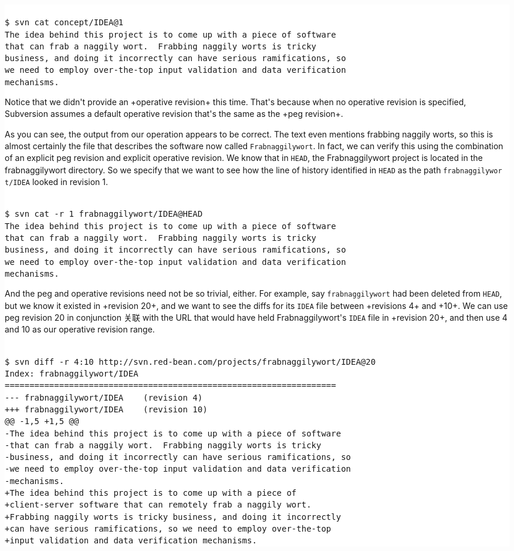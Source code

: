 <pre><shell>
$ svn cat concept/IDEA@1
The idea behind this project is to come up with a piece of software
that can frab a naggily wort.  Frabbing naggily worts is tricky
business, and doing it incorrectly can have serious ramifications, so
we need to employ over-the-top input validation and data verification
mechanisms.
</shell></pre>

Notice that we didn't provide an +operative revision+ this time. That's because when no operative revision is specified, Subversion assumes a default operative revision that's the same as the +peg revision+.

As you can see, the output from our operation appears to be correct. The text even mentions frabbing naggily worts, so this is almost certainly the file that describes the software now called `Frabnaggilywort`. In fact, we can verify this using the combination of an explicit peg revision and explicit operative revision. We know that in `HEAD`, the Frabnaggilywort project is located in the frabnaggilywort directory. So we specify that we want to see how the line of history identified in `HEAD` as the path `frabnaggilywort/IDEA` looked in revision 1.

<pre><shell>
$ svn cat -r 1 frabnaggilywort/IDEA@HEAD
The idea behind this project is to come up with a piece of software
that can frab a naggily wort.  Frabbing naggily worts is tricky
business, and doing it incorrectly can have serious ramifications, so
we need to employ over-the-top input validation and data verification
mechanisms.
</shell></pre>

And the peg and operative revisions need not be so trivial, either. For example, say `frabnaggilywort` had been deleted from `HEAD`, but we know it existed in +revision 20+, and we want to see the diffs for its `IDEA` file between +revisions 4+ and +10+. We can use peg revision 20 in conjunction 关联 with the URL that would have held Frabnaggilywort's `IDEA` file in +revision 20+, and then use 4 and 10 as our operative revision range.

<pre><shell>
$ svn diff -r 4:10 http://svn.red-bean.com/projects/frabnaggilywort/IDEA@20
Index: frabnaggilywort/IDEA
===================================================================
--- frabnaggilywort/IDEA	(revision 4)
+++ frabnaggilywort/IDEA	(revision 10)
@@ -1,5 +1,5 @@
-The idea behind this project is to come up with a piece of software
-that can frab a naggily wort.  Frabbing naggily worts is tricky
-business, and doing it incorrectly can have serious ramifications, so
-we need to employ over-the-top input validation and data verification
-mechanisms.
+The idea behind this project is to come up with a piece of
+client-server software that can remotely frab a naggily wort.
+Frabbing naggily worts is tricky business, and doing it incorrectly
+can have serious ramifications, so we need to employ over-the-top
+input validation and data verification mechanisms.
</shell></pre>

